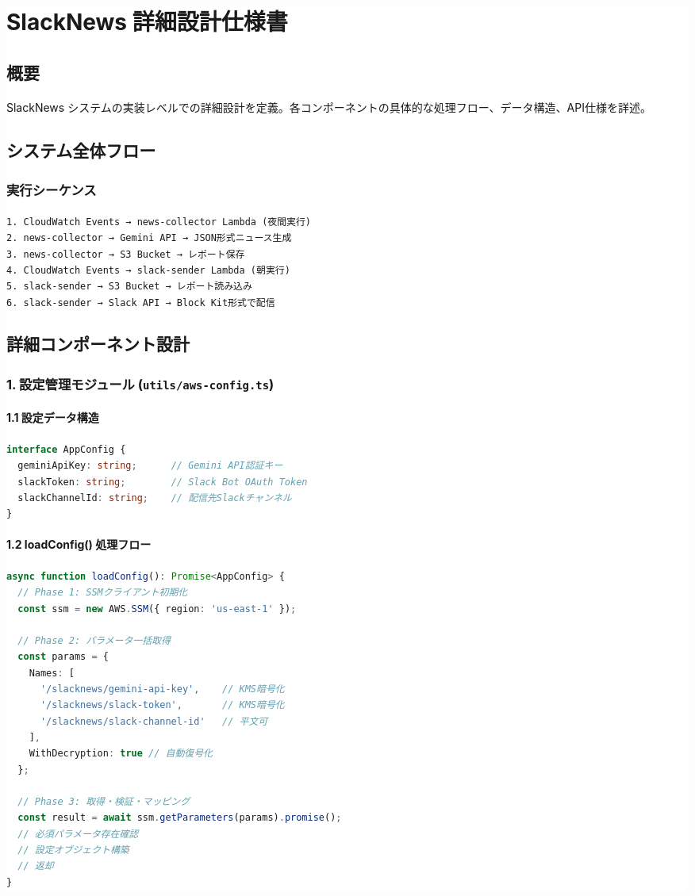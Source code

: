 # SlackNews 詳細設計仕様書

## 概要
SlackNews システムの実装レベルでの詳細設計を定義。各コンポーネントの具体的な処理フロー、データ構造、API仕様を詳述。

## システム全体フロー

### 実行シーケンス
```
1. CloudWatch Events → news-collector Lambda (夜間実行)
2. news-collector → Gemini API → JSON形式ニュース生成
3. news-collector → S3 Bucket → レポート保存
4. CloudWatch Events → slack-sender Lambda (朝実行)
5. slack-sender → S3 Bucket → レポート読み込み
6. slack-sender → Slack API → Block Kit形式で配信
```

## 詳細コンポーネント設計

### 1. 設定管理モジュール (`utils/aws-config.ts`)

#### 1.1 設定データ構造
```typescript
interface AppConfig {
  geminiApiKey: string;      // Gemini API認証キー
  slackToken: string;        // Slack Bot OAuth Token  
  slackChannelId: string;    // 配信先Slackチャンネル
}
```

#### 1.2 loadConfig() 処理フロー
```typescript
async function loadConfig(): Promise<AppConfig> {
  // Phase 1: SSMクライアント初期化
  const ssm = new AWS.SSM({ region: 'us-east-1' });
  
  // Phase 2: パラメータ一括取得
  const params = {
    Names: [
      '/slacknews/gemini-api-key',    // KMS暗号化
      '/slacknews/slack-token',       // KMS暗号化
      '/slacknews/slack-channel-id'   // 平文可
    ],
    WithDecryption: true // 自動復号化
  };
  
  // Phase 3: 取得・検証・マッピング
  const result = await ssm.getParameters(params).promise();
  // 必須パラメータ存在確認
  // 設定オブジェクト構築
  // 返却
}
```
